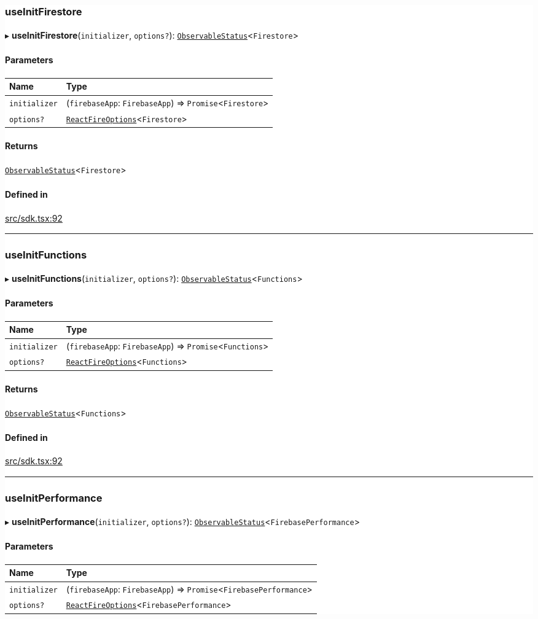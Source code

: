 ### useInitFirestore

▸ **useInitFirestore**(`initializer`, `options?`): [`ObservableStatus`](README.md#observablestatus)\<`Firestore`\>

#### Parameters

| Name | Type |
| :------ | :------ |
| `initializer` | (`firebaseApp`: `FirebaseApp`) => `Promise`\<`Firestore`\> |
| `options?` | [`ReactFireOptions`](interfaces/ReactFireOptions.md)\<`Firestore`\> |

#### Returns

[`ObservableStatus`](README.md#observablestatus)\<`Firestore`\>

#### Defined in

[src/sdk.tsx:92](https://github.com/HCSTechnologies/reactfire/blob/main/src/sdk.tsx#L92)

___

### useInitFunctions

▸ **useInitFunctions**(`initializer`, `options?`): [`ObservableStatus`](README.md#observablestatus)\<`Functions`\>

#### Parameters

| Name | Type |
| :------ | :------ |
| `initializer` | (`firebaseApp`: `FirebaseApp`) => `Promise`\<`Functions`\> |
| `options?` | [`ReactFireOptions`](interfaces/ReactFireOptions.md)\<`Functions`\> |

#### Returns

[`ObservableStatus`](README.md#observablestatus)\<`Functions`\>

#### Defined in

[src/sdk.tsx:92](https://github.com/HCSTechnologies/reactfire/blob/main/src/sdk.tsx#L92)

___

### useInitPerformance

▸ **useInitPerformance**(`initializer`, `options?`): [`ObservableStatus`](README.md#observablestatus)\<`FirebasePerformance`\>

#### Parameters

| Name | Type |
| :------ | :------ |
| `initializer` | (`firebaseApp`: `FirebaseApp`) => `Promise`\<`FirebasePerformance`\> |
| `options?` | [`ReactFireOptions`](interfaces/ReactFireOptions.md)\<`FirebasePerformance`\> |
